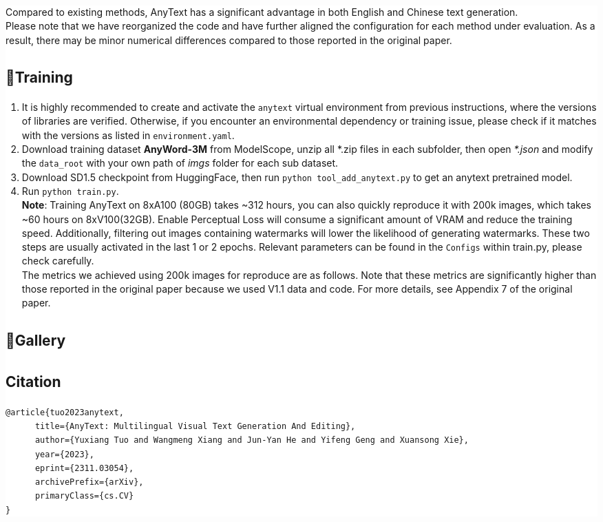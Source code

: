 Compared to existing methods, AnyText has a significant advantage in both English and Chinese text generation.  
Please note that we have reorganized the code and have further aligned the configuration for each method under evaluation. As a result, there may be minor numerical differences compared to those reported in the original paper.

🚂Training
----------

1.  It is highly recommended to create and activate the `anytext` virtual environment from previous instructions, where the versions of libraries are verified. Otherwise, if you encounter an environmental dependency or training issue, please check if it matches with the versions as listed in `environment.yaml`.
2.  Download training dataset **AnyWord-3M** from ModelScope, unzip all \*.zip files in each subfolder, then open _\*.json_ and modify the `data_root` with your own path of _imgs_ folder for each sub dataset.
3.  Download SD1.5 checkpoint from HuggingFace, then run `python tool_add_anytext.py` to get an anytext pretrained model.
4.  Run `python train.py`.  
    **Note**: Training AnyText on 8xA100 (80GB) takes ~312 hours, you can also quickly reproduce it with 200k images, which takes ~60 hours on 8xV100(32GB). Enable Perceptual Loss will consume a significant amount of VRAM and reduce the training speed. Additionally, filtering out images containing watermarks will lower the likelihood of generating watermarks. These two steps are usually activated in the last 1 or 2 epochs. Relevant parameters can be found in the `Configs` within train.py, please check carefully.  
    The metrics we achieved using 200k images for reproduce are as follows. Note that these metrics are significantly higher than those reported in the original paper because we used V1.1 data and code. For more details, see Appendix 7 of the original paper.  
    

🌄Gallery
---------

Citation
--------

```
@article{tuo2023anytext,
      title={AnyText: Multilingual Visual Text Generation And Editing}, 
      author={Yuxiang Tuo and Wangmeng Xiang and Jun-Yan He and Yifeng Geng and Xuansong Xie},
      year={2023},
      eprint={2311.03054},
      archivePrefix={arXiv},
      primaryClass={cs.CV}
}
```
